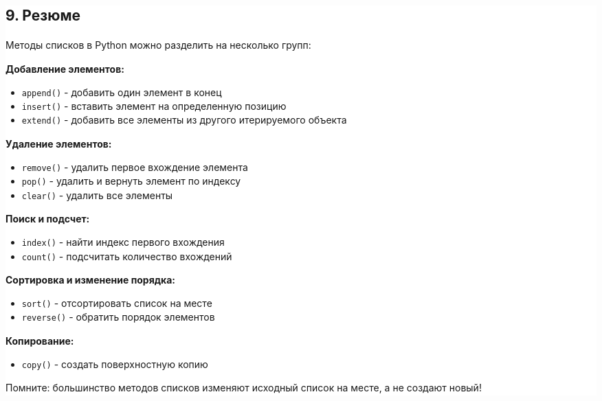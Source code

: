
## 9. Резюме

Методы списков в Python можно разделить на несколько групп:

**Добавление элементов:**

- `append()` - добавить один элемент в конец
- `insert()` - вставить элемент на определенную позицию
- `extend()` - добавить все элементы из другого итерируемого объекта

**Удаление элементов:**

- `remove()` - удалить первое вхождение элемента
- `pop()` - удалить и вернуть элемент по индексу
- `clear()` - удалить все элементы

**Поиск и подсчет:**

- `index()` - найти индекс первого вхождения
- `count()` - подсчитать количество вхождений

**Сортировка и изменение порядка:**

- `sort()` - отсортировать список на месте
- `reverse()` - обратить порядок элементов

**Копирование:**

- `copy()` - создать поверхностную копию

Помните: большинство методов списков изменяют исходный список на месте, а не создают новый!